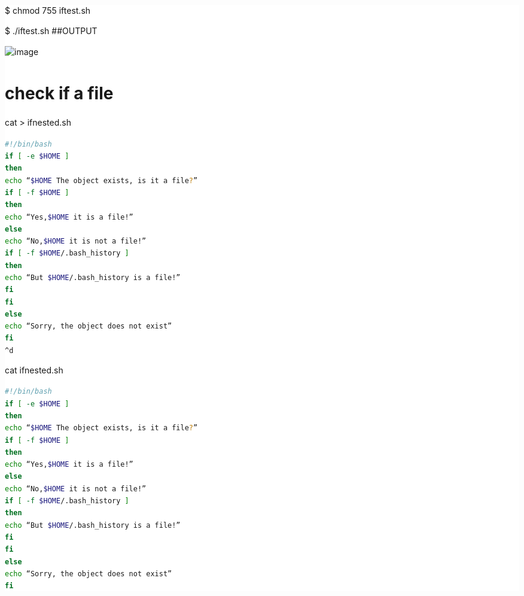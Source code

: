 $ chmod 755 iftest.sh
 
$ ./iftest.sh 
##OUTPUT

<img width="421" height="197" alt="image" src="https://github.com/user-attachments/assets/c533712e-4046-42e8-bf66-2d150a61f0ae" />


# check if a file
cat > ifnested.sh 
```bash
#!/bin/bash
if [ -e $HOME ]
then
echo “$HOME The object exists, is it a file?”
if [ -f $HOME ]
then
echo “Yes,$HOME it is a file!”
else
echo “No,$HOME it is not a file!”
if [ -f $HOME/.bash_history ]
then
echo “But $HOME/.bash_history is a file!”
fi
fi
else
echo “Sorry, the object does not exist”
fi
^d
```

cat ifnested.sh 
```bash
#!/bin/bash
if [ -e $HOME ]
then
echo “$HOME The object exists, is it a file?”
if [ -f $HOME ]
then
echo “Yes,$HOME it is a file!”
else
echo “No,$HOME it is not a file!”
if [ -f $HOME/.bash_history ]
then
echo “But $HOME/.bash_history is a file!”
fi
fi
else
echo “Sorry, the object does not exist”
fi
```
